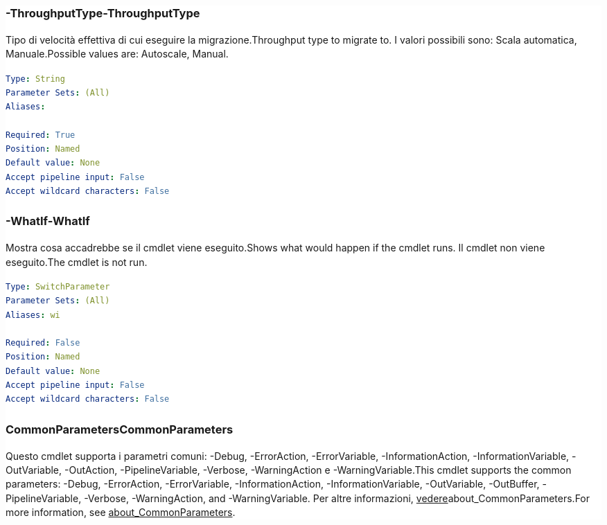 ### <span data-ttu-id="d4ee8-127">-ThroughputType</span><span class="sxs-lookup"><span data-stu-id="d4ee8-127">-ThroughputType</span></span>
<span data-ttu-id="d4ee8-128">Tipo di velocità effettiva di cui eseguire la migrazione.</span><span class="sxs-lookup"><span data-stu-id="d4ee8-128">Throughput type to migrate to.</span></span>
<span data-ttu-id="d4ee8-129">I valori possibili sono: Scala automatica, Manuale.</span><span class="sxs-lookup"><span data-stu-id="d4ee8-129">Possible values are: Autoscale, Manual.</span></span>

```yaml
Type: String
Parameter Sets: (All)
Aliases:

Required: True
Position: Named
Default value: None
Accept pipeline input: False
Accept wildcard characters: False
```

### <span data-ttu-id="d4ee8-130">-WhatIf</span><span class="sxs-lookup"><span data-stu-id="d4ee8-130">-WhatIf</span></span>
<span data-ttu-id="d4ee8-131">Mostra cosa accadrebbe se il cmdlet viene eseguito.</span><span class="sxs-lookup"><span data-stu-id="d4ee8-131">Shows what would happen if the cmdlet runs.</span></span>
<span data-ttu-id="d4ee8-132">Il cmdlet non viene eseguito.</span><span class="sxs-lookup"><span data-stu-id="d4ee8-132">The cmdlet is not run.</span></span>

```yaml
Type: SwitchParameter
Parameter Sets: (All)
Aliases: wi

Required: False
Position: Named
Default value: None
Accept pipeline input: False
Accept wildcard characters: False
```

### <span data-ttu-id="d4ee8-133">CommonParameters</span><span class="sxs-lookup"><span data-stu-id="d4ee8-133">CommonParameters</span></span>
<span data-ttu-id="d4ee8-134">Questo cmdlet supporta i parametri comuni: -Debug, -ErrorAction, -ErrorVariable, -InformationAction, -InformationVariable, -OutVariable, -OutAction, -PipelineVariable, -Verbose, -WarningAction e -WarningVariable.</span><span class="sxs-lookup"><span data-stu-id="d4ee8-134">This cmdlet supports the common parameters: -Debug, -ErrorAction, -ErrorVariable, -InformationAction, -InformationVariable, -OutVariable, -OutBuffer, -PipelineVariable, -Verbose, -WarningAction, and -WarningVariable.</span></span> <span data-ttu-id="d4ee8-135">Per altre informazioni, [vedere](http://go.microsoft.com/fwlink/?LinkID=113216)about_CommonParameters.</span><span class="sxs-lookup"><span data-stu-id="d4ee8-135">For more information, see [about_CommonParameters](http://go.microsoft.com/fwlink/?LinkID=113216).</span></span>
